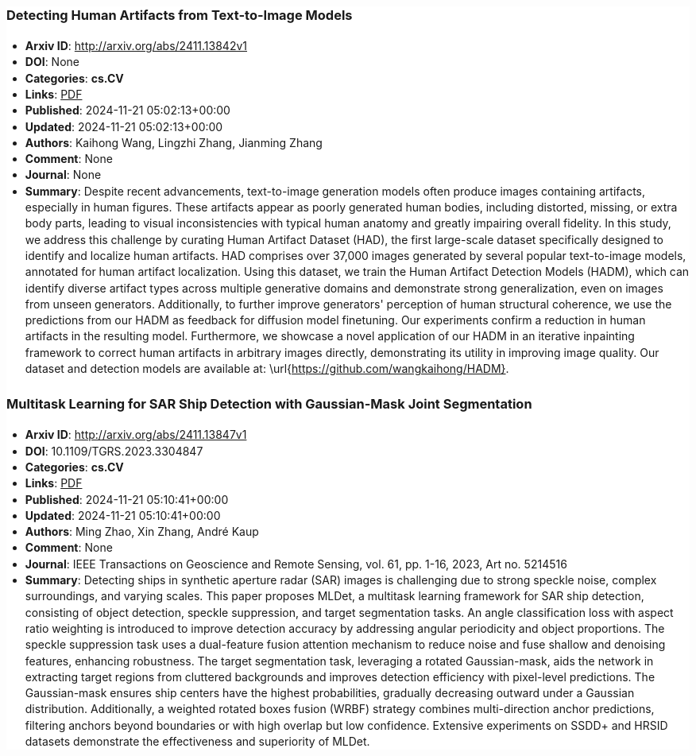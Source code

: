 

### Detecting Human Artifacts from Text-to-Image Models
- **Arxiv ID**: http://arxiv.org/abs/2411.13842v1
- **DOI**: None
- **Categories**: **cs.CV**
- **Links**: [PDF](http://arxiv.org/pdf/2411.13842v1)
- **Published**: 2024-11-21 05:02:13+00:00
- **Updated**: 2024-11-21 05:02:13+00:00
- **Authors**: Kaihong Wang, Lingzhi Zhang, Jianming Zhang
- **Comment**: None
- **Journal**: None
- **Summary**: Despite recent advancements, text-to-image generation models often produce images containing artifacts, especially in human figures. These artifacts appear as poorly generated human bodies, including distorted, missing, or extra body parts, leading to visual inconsistencies with typical human anatomy and greatly impairing overall fidelity. In this study, we address this challenge by curating Human Artifact Dataset (HAD), the first large-scale dataset specifically designed to identify and localize human artifacts. HAD comprises over 37,000 images generated by several popular text-to-image models, annotated for human artifact localization. Using this dataset, we train the Human Artifact Detection Models (HADM), which can identify diverse artifact types across multiple generative domains and demonstrate strong generalization, even on images from unseen generators. Additionally, to further improve generators' perception of human structural coherence, we use the predictions from our HADM as feedback for diffusion model finetuning. Our experiments confirm a reduction in human artifacts in the resulting model. Furthermore, we showcase a novel application of our HADM in an iterative inpainting framework to correct human artifacts in arbitrary images directly, demonstrating its utility in improving image quality. Our dataset and detection models are available at: \url{https://github.com/wangkaihong/HADM}.



### Multitask Learning for SAR Ship Detection with Gaussian-Mask Joint Segmentation
- **Arxiv ID**: http://arxiv.org/abs/2411.13847v1
- **DOI**: 10.1109/TGRS.2023.3304847
- **Categories**: **cs.CV**
- **Links**: [PDF](http://arxiv.org/pdf/2411.13847v1)
- **Published**: 2024-11-21 05:10:41+00:00
- **Updated**: 2024-11-21 05:10:41+00:00
- **Authors**: Ming Zhao, Xin Zhang, André Kaup
- **Comment**: None
- **Journal**: IEEE Transactions on Geoscience and Remote Sensing, vol. 61, pp.
  1-16, 2023, Art no. 5214516
- **Summary**: Detecting ships in synthetic aperture radar (SAR) images is challenging due to strong speckle noise, complex surroundings, and varying scales. This paper proposes MLDet, a multitask learning framework for SAR ship detection, consisting of object detection, speckle suppression, and target segmentation tasks. An angle classification loss with aspect ratio weighting is introduced to improve detection accuracy by addressing angular periodicity and object proportions. The speckle suppression task uses a dual-feature fusion attention mechanism to reduce noise and fuse shallow and denoising features, enhancing robustness. The target segmentation task, leveraging a rotated Gaussian-mask, aids the network in extracting target regions from cluttered backgrounds and improves detection efficiency with pixel-level predictions. The Gaussian-mask ensures ship centers have the highest probabilities, gradually decreasing outward under a Gaussian distribution. Additionally, a weighted rotated boxes fusion (WRBF) strategy combines multi-direction anchor predictions, filtering anchors beyond boundaries or with high overlap but low confidence. Extensive experiments on SSDD+ and HRSID datasets demonstrate the effectiveness and superiority of MLDet.
